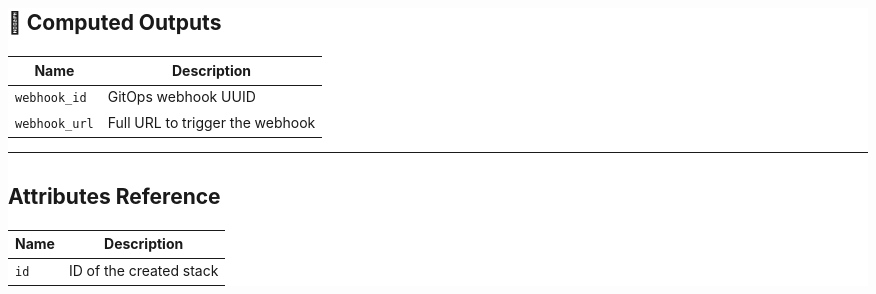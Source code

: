 ## 🧮 Computed Outputs
| Name          | Description                     |
| ------------- | ------------------------------- |
| `webhook_id`  | GitOps webhook UUID             |
| `webhook_url` | Full URL to trigger the webhook |

---

## Attributes Reference

| Name | Description                     |
|------|---------------------------------|
| `id` | ID of the created stack         |

